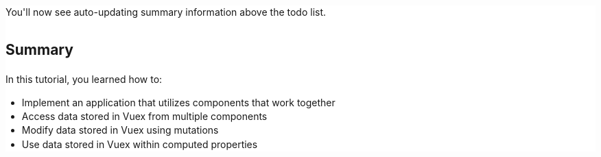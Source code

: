 You'll now see auto-updating summary information above the todo list.

## Summary

In this tutorial, you learned how to:

- Implement an application that utilizes components that work together
- Access data stored in Vuex from multiple components
- Modify data stored in Vuex using mutations
- Use data stored in Vuex within computed properties